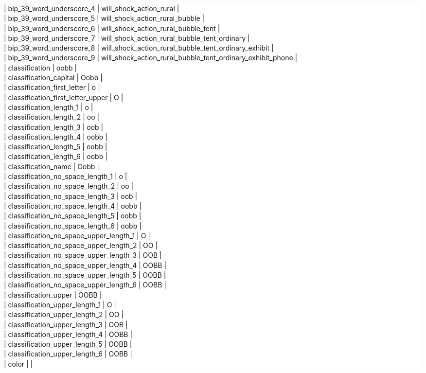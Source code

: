 | bip_39_word_underscore_4 | will_shock_action_rural |  
| bip_39_word_underscore_5 | will_shock_action_rural_bubble |  
| bip_39_word_underscore_6 | will_shock_action_rural_bubble_tent |  
| bip_39_word_underscore_7 | will_shock_action_rural_bubble_tent_ordinary |  
| bip_39_word_underscore_8 | will_shock_action_rural_bubble_tent_ordinary_exhibit |  
| bip_39_word_underscore_9 | will_shock_action_rural_bubble_tent_ordinary_exhibit_phone |  
| classification | oobb |  
| classification_capital | Oobb |  
| classification_first_letter | o |  
| classification_first_letter_upper | O |  
| classification_length_1 | o |  
| classification_length_2 | oo |  
| classification_length_3 | oob |  
| classification_length_4 | oobb |  
| classification_length_5 | oobb |  
| classification_length_6 | oobb |  
| classification_name | Oobb |  
| classification_no_space_length_1 | o |  
| classification_no_space_length_2 | oo |  
| classification_no_space_length_3 | oob |  
| classification_no_space_length_4 | oobb |  
| classification_no_space_length_5 | oobb |  
| classification_no_space_length_6 | oobb |  
| classification_no_space_upper_length_1 | O |  
| classification_no_space_upper_length_2 | OO |  
| classification_no_space_upper_length_3 | OOB |  
| classification_no_space_upper_length_4 | OOBB |  
| classification_no_space_upper_length_5 | OOBB |  
| classification_no_space_upper_length_6 | OOBB |  
| classification_upper | OOBB |  
| classification_upper_length_1 | O |  
| classification_upper_length_2 | OO |  
| classification_upper_length_3 | OOB |  
| classification_upper_length_4 | OOBB |  
| classification_upper_length_5 | OOBB |  
| classification_upper_length_6 | OOBB |  
| color |  |  